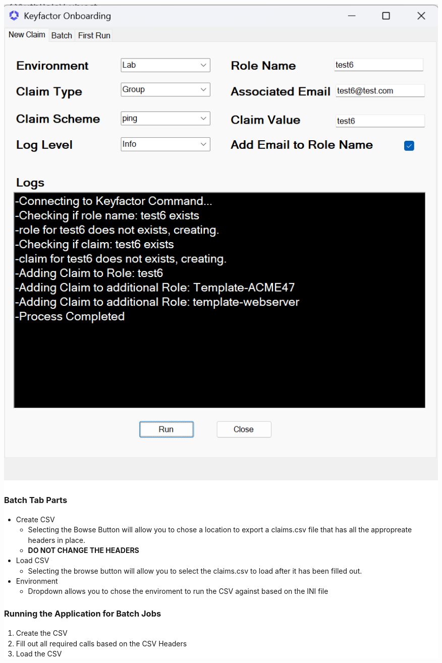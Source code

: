 ![What to expect](image.png)
### **Batch Tab Parts**
- Create CSV
    - Selecting the Bowse Button will allow you to chose a location to export a claims.csv file that has all the appropreate headers in place.
    - **DO NOT CHANGE THE HEADERS**
- Load CSV
    - Selecting the browse button will allow you to select the claims.csv to load after it has been filled out.
- Environment
    - Dropdown allows you to chose the enviroment to run the CSV against based on the INI file
### **Running the Application for Batch Jobs**
1. Create the CSV
2. Fill out all required calls based on the CSV Headers
3. Load the CSV